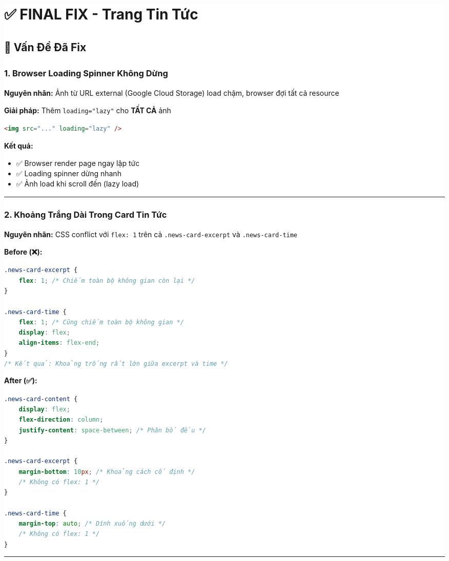 # ✅ FINAL FIX - Trang Tin Tức

## 🐛 Vấn Đề Đã Fix

### 1. **Browser Loading Spinner Không Dừng**

**Nguyên nhân:** Ảnh từ URL external (Google Cloud Storage) load chậm, browser đợi tất cả resource

**Giải pháp:** Thêm `loading="lazy"` cho **TẤT CẢ** ảnh

```html
<img src="..." loading="lazy" />
```

**Kết quả:**

- ✅ Browser render page ngay lập tức
- ✅ Loading spinner dừng nhanh
- ✅ Ảnh load khi scroll đến (lazy load)

---

### 2. **Khoảng Trắng Dài Trong Card Tin Tức**

**Nguyên nhân:** CSS conflict với `flex: 1` trên cả `.news-card-excerpt` và `.news-card-time`

**Before (❌):**

```css
.news-card-excerpt {
    flex: 1; /* Chiếm toàn bộ không gian còn lại */
}

.news-card-time {
    flex: 1; /* Cũng chiếm toàn bộ không gian */
    display: flex;
    align-items: flex-end;
}
/* Kết quả: Khoảng trống rất lớn giữa excerpt và time */
```

**After (✅):**

```css
.news-card-content {
    display: flex;
    flex-direction: column;
    justify-content: space-between; /* Phân bố đều */
}

.news-card-excerpt {
    margin-bottom: 10px; /* Khoảng cách cố định */
    /* Không có flex: 1 */
}

.news-card-time {
    margin-top: auto; /* Dính xuống dưới */
    /* Không có flex: 1 */
}
```

---